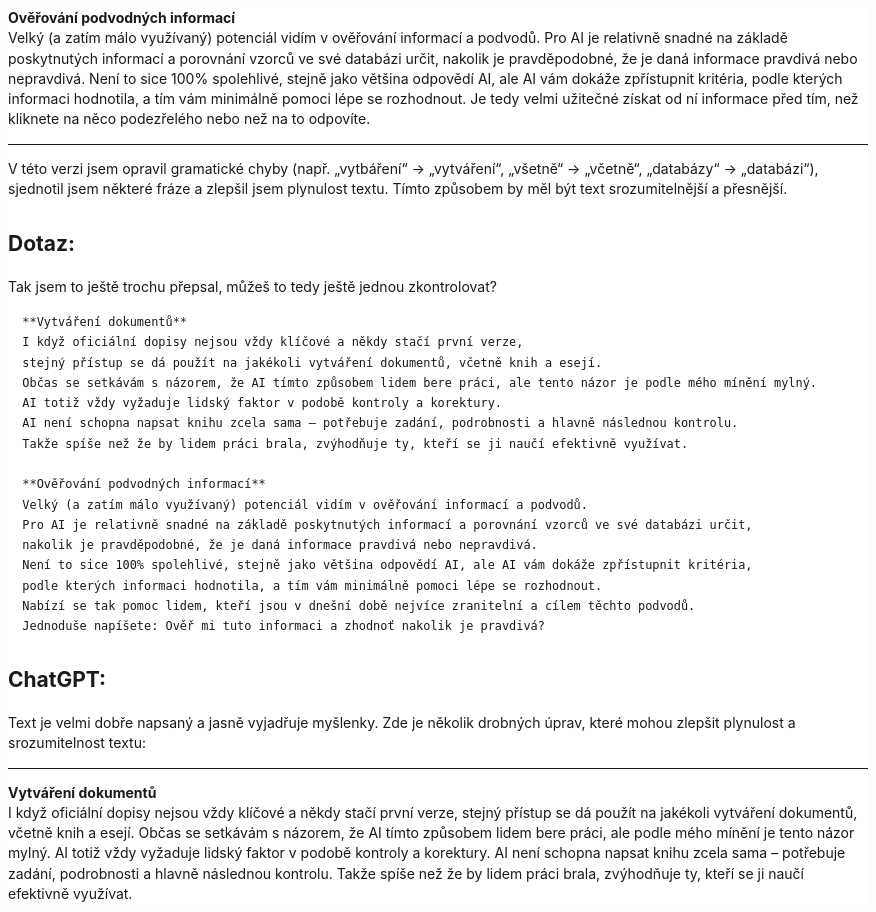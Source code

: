 **Ověřování podvodných informací**  
Velký (a zatím málo využívaný) potenciál vidím v ověřování informací a podvodů. Pro AI je relativně snadné na základě poskytnutých informací a porovnání vzorců ve své databázi určit, nakolik je pravděpodobné, že je daná informace pravdivá nebo nepravdivá. Není to sice 100% spolehlivé, stejně jako většina odpovědí AI, ale AI vám dokáže zpřístupnit kritéria, podle kterých informaci hodnotila, a tím vám minimálně pomoci lépe se rozhodnout. Je tedy velmi užitečné získat od ní informace před tím, než kliknete na něco podezřelého nebo než na to odpovíte.

---

V této verzi jsem opravil gramatické chyby (např. „vytbáření“ -> „vytváření“, „všetně“ -> „včetně“, „databázy“ -> „databázi“), sjednotil jsem některé fráze a zlepšil jsem plynulost textu. Tímto způsobem by měl být text srozumitelnější a přesnější.

## Dotaz:

Tak jsem to ještě trochu přepsal, můžeš to tedy ještě jednou zkontrolovat?
      
      **Vytváření dokumentů**  
      I když oficiální dopisy nejsou vždy klíčové a někdy stačí první verze, 
      stejný přístup se dá použít na jakékoli vytváření dokumentů, včetně knih a esejí. 
      Občas se setkávám s názorem, že AI tímto způsobem lidem bere práci, ale tento názor je podle mého mínění mylný. 
      AI totiž vždy vyžaduje lidský faktor v podobě kontroly a korektury. 
      AI není schopna napsat knihu zcela sama – potřebuje zadání, podrobnosti a hlavně následnou kontrolu. 
      Takže spíše než že by lidem práci brala, zvýhodňuje ty, kteří se ji naučí efektivně využívat.
      
      **Ověřování podvodných informací**  
      Velký (a zatím málo využívaný) potenciál vidím v ověřování informací a podvodů. 
      Pro AI je relativně snadné na základě poskytnutých informací a porovnání vzorců ve své databázi určit, 
      nakolik je pravděpodobné, že je daná informace pravdivá nebo nepravdivá. 
      Není to sice 100% spolehlivé, stejně jako většina odpovědí AI, ale AI vám dokáže zpřístupnit kritéria, 
      podle kterých informaci hodnotila, a tím vám minimálně pomoci lépe se rozhodnout. 
      Nabízí se tak pomoc lidem, kteří jsou v dnešní době nejvíce zranitelní a cílem těchto podvodů.
      Jednoduše napíšete: Ověř mi tuto informaci a zhodnoť nakolik je pravdivá?

## ChatGPT:

Text je velmi dobře napsaný a jasně vyjadřuje myšlenky. Zde je několik drobných úprav, které mohou zlepšit plynulost a srozumitelnost textu:

---

**Vytváření dokumentů**  
I když oficiální dopisy nejsou vždy klíčové a někdy stačí první verze, stejný přístup se dá použít na jakékoli vytváření dokumentů, včetně knih a esejí. Občas se setkávám s názorem, že AI tímto způsobem lidem bere práci, ale podle mého mínění je tento názor mylný. AI totiž vždy vyžaduje lidský faktor v podobě kontroly a korektury. AI není schopna napsat knihu zcela sama – potřebuje zadání, podrobnosti a hlavně následnou kontrolu. Takže spíše než že by lidem práci brala, zvýhodňuje ty, kteří se ji naučí efektivně využívat.

